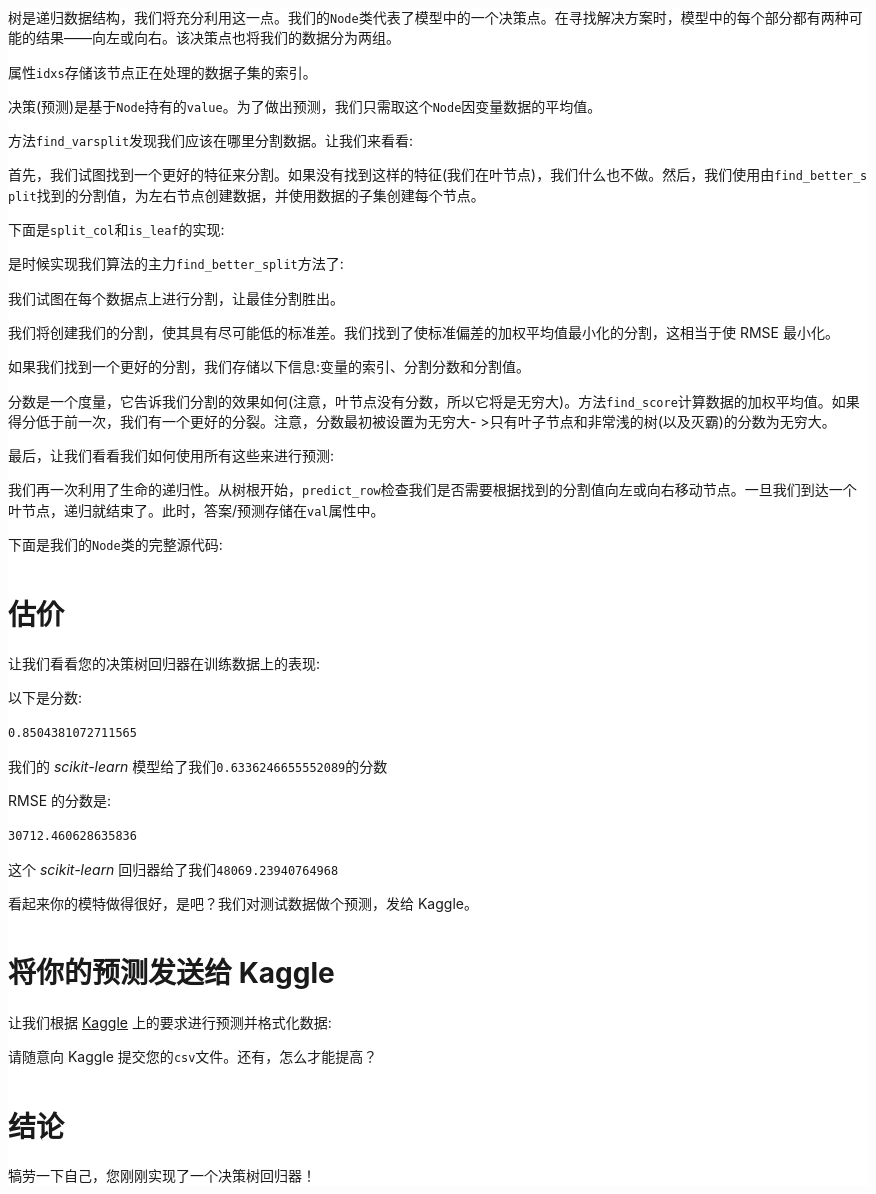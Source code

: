 树是递归数据结构，我们将充分利用这一点。我们的`Node`类代表了模型中的一个决策点。在寻找解决方案时，模型中的每个部分都有两种可能的结果——向左或向右。该决策点也将我们的数据分为两组。

属性`idxs`存储该节点正在处理的数据子集的索引。

决策(预测)是基于`Node`持有的`value`。为了做出预测，我们只需取这个`Node`因变量数据的平均值。

方法`find_varsplit`发现我们应该在哪里分割数据。让我们来看看:

首先，我们试图找到一个更好的特征来分割。如果没有找到这样的特征(我们在叶节点)，我们什么也不做。然后，我们使用由`find_better_split`找到的分割值，为左右节点创建数据，并使用数据的子集创建每个节点。

下面是`split_col`和`is_leaf`的实现:

是时候实现我们算法的主力`find_better_split`方法了:

我们试图在每个数据点上进行分割，让最佳分割胜出。

我们将创建我们的分割，使其具有尽可能低的标准差。我们找到了使标准偏差的加权平均值最小化的分割，这相当于使 RMSE 最小化。

如果我们找到一个更好的分割，我们存储以下信息:变量的索引、分割分数和分割值。

分数是一个度量，它告诉我们分割的效果如何(注意，叶节点没有分数，所以它将是无穷大)。方法`find_score`计算数据的加权平均值。如果得分低于前一次，我们有一个更好的分裂。注意，分数最初被设置为无穷大- >只有叶子节点和非常浅的树(以及灭霸)的分数为无穷大。

最后，让我们看看我们如何使用所有这些来进行预测:

我们再一次利用了生命的递归性。从树根开始，`predict_row`检查我们是否需要根据找到的分割值向左或向右移动节点。一旦我们到达一个叶节点，递归就结束了。此时，答案/预测存储在`val`属性中。

下面是我们的`Node`类的完整源代码:

# 估价

让我们看看您的决策树回归器在训练数据上的表现:

以下是分数:

`0.8504381072711565`

我们的 *scikit-learn* 模型给了我们`0.6336246655552089`的分数

RMSE 的分数是:

`30712.460628635836`

这个 *scikit-learn* 回归器给了我们`48069.23940764968`

看起来你的模特做得很好，是吧？我们对测试数据做个预测，发给 Kaggle。

# 将你的预测发送给 Kaggle

让我们根据 [Kaggle](https://www.kaggle.com/c/house-prices-advanced-regression-techniques#evaluation) 上的要求进行预测并格式化数据:

请随意向 Kaggle 提交您的`csv`文件。还有，怎么才能提高？

# 结论

犒劳一下自己，您刚刚实现了一个决策树回归器！
